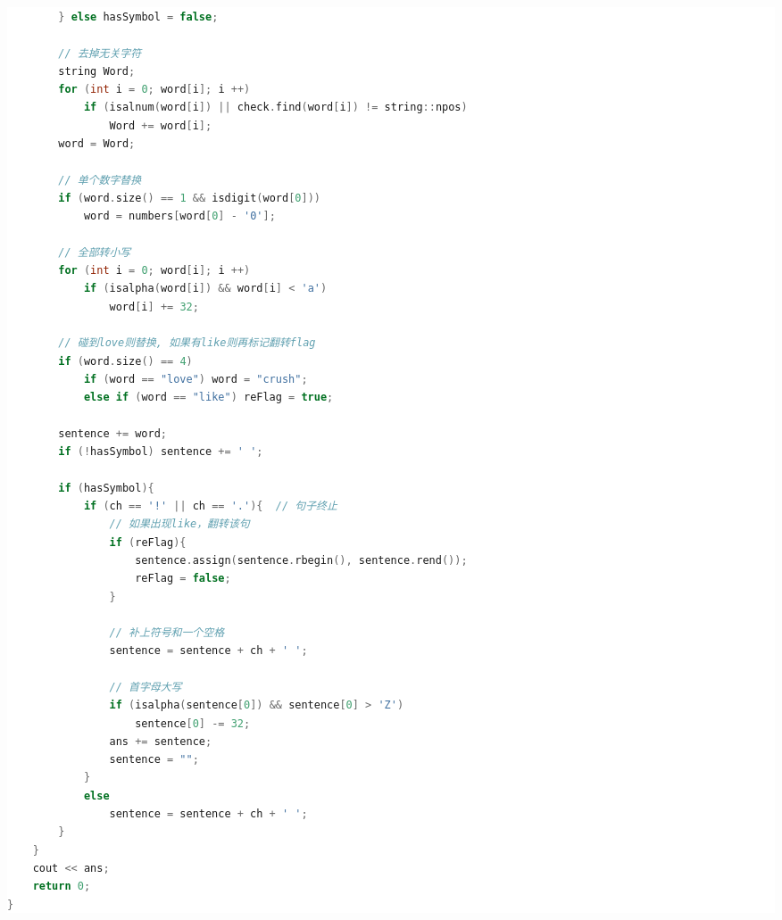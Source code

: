 ```cpp
        } else hasSymbol = false;
        
        // 去掉无关字符
        string Word;
        for (int i = 0; word[i]; i ++)
            if (isalnum(word[i]) || check.find(word[i]) != string::npos)
                Word += word[i];
        word = Word;
        
        // 单个数字替换
        if (word.size() == 1 && isdigit(word[0]))
            word = numbers[word[0] - '0'];
        
        // 全部转小写
        for (int i = 0; word[i]; i ++)
            if (isalpha(word[i]) && word[i] < 'a')
                word[i] += 32;
        
        // 碰到love则替换, 如果有like则再标记翻转flag
        if (word.size() == 4)
            if (word == "love") word = "crush";
            else if (word == "like") reFlag = true;
        
        sentence += word;
        if (!hasSymbol) sentence += ' ';
        
        if (hasSymbol){
            if (ch == '!' || ch == '.'){  // 句子终止
                // 如果出现like，翻转该句
                if (reFlag){
                    sentence.assign(sentence.rbegin(), sentence.rend());
                    reFlag = false;
                }
                
                // 补上符号和一个空格
                sentence = sentence + ch + ' ';
                
                // 首字母大写
                if (isalpha(sentence[0]) && sentence[0] > 'Z')
                    sentence[0] -= 32;
                ans += sentence;
                sentence = "";
            } 
            else
                sentence = sentence + ch + ' ';
        }
    }
    cout << ans;
    return 0;
}
```
